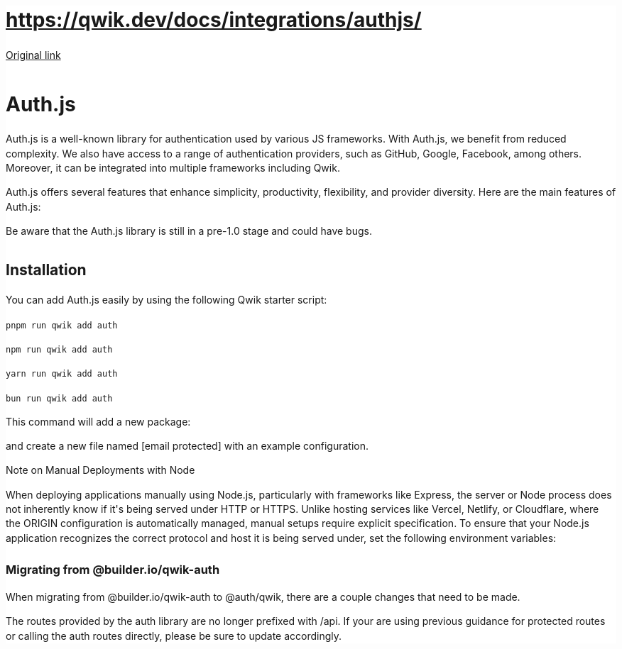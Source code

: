 # https://qwik.dev/docs/integrations/authjs/

[Original link](https://qwik.dev/docs/integrations/authjs/)

# Auth.js

Auth.js is a well-known library for authentication used by various JS frameworks. With Auth.js, we benefit from reduced complexity. We also have access to a range of authentication providers, such as GitHub, Google, Facebook, among others. Moreover, it can be integrated into multiple frameworks including Qwik.

Auth.js offers several features that enhance simplicity, productivity, flexibility, and provider diversity. Here are the main features of Auth.js:

Be aware that the Auth.js library is still in a pre-1.0 stage and could have bugs.

## Installation

You can add Auth.js easily by using the following Qwik starter script:

```
pnpm run qwik add auth
```

```
npm run qwik add auth
```

```
yarn run qwik add auth
```

```
bun run qwik add auth
```

This command will add a new package:

and create a new file named [email protected] with an example configuration.

Note on Manual Deployments with Node

When deploying applications manually using Node.js, particularly with frameworks like Express, the server or Node process does not inherently know if it's being served under HTTP or HTTPS.
Unlike hosting services like Vercel, Netlify, or Cloudflare, where the ﻿ORIGIN configuration is automatically managed, manual setups require explicit specification. To ensure that your Node.js application recognizes the correct protocol and host it is being served under, set the following environment variables:

### Migrating from @builder.io/qwik-auth

When migrating from @builder.io/qwik-auth to @auth/qwik, there are a couple changes that need to be made.

The routes provided by the auth library are no longer prefixed with /api. If your are using previous guidance for protected routes or calling the auth routes directly, please be sure to update accordingly.
